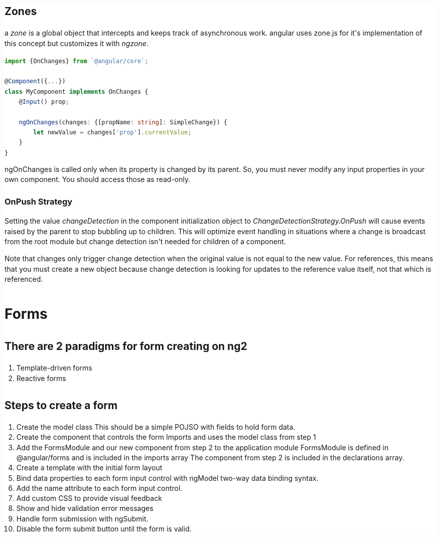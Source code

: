 ## Zones

a *zone* is a global object that intercepts and keeps track of
asynchronous work. angular uses zone.js for it's implementation of
this concept but customizes it with *ngzone*.

``` TypeScript
import {OnChanges} from `@angular/core`;

@Component({...})
class MyComponent implements OnChanges {
	@Input() prop;
	
	ngOnChanges(changes: {[propName: string]: SimpleChange}) {
		let newValue = changes['prop'].currentValue;
	}
}
```


ngOnChanges is called only when its property is changed by its
parent. So, you must never modify any input properties in your own
component. You should access those as read-only.

### OnPush Strategy

Setting the value *changeDetection* in the component initialization
object to *ChangeDetectionStrategy.OnPush* will cause events raised by
the parent to stop bubbling up to children. This will optimize event
handling in situations where a change is broadcast from the root
module but change detection isn't needed for children of a component.

Note that changes only trigger change detection when the original
value is not equal to the new value. For references, this means that
you must create a new object because change detection is looking for
updates to the reference value itself, not that which is referenced.

# Forms

## There are 2 paradigms for form creating on ng2

1. Template-driven forms
2. Reactive forms

## Steps to create a form

1. Create the model class
   This should be a simple POJSO with fields to hold form data.
2. Create the component that controls the form
   Imports and uses the model class from step 1
3. Add the FormsModule and our new component from step 2 to the
   application module
   FormsModule is defined in @angular/forms and is included in the
   imports array
   The component from step 2 is included in the declarations array.
3. Create a template with the initial form layout
4. Bind data properties to each form input control with ngModel
   two-way data binding syntax.
5. Add the name attribute to each form input control.
6. Add custom CSS to provide visual feedback
7. Show and hide validation error messages
8. Handle form submission with ngSubmit.
9. Disable the form submit button until the form is valid.

